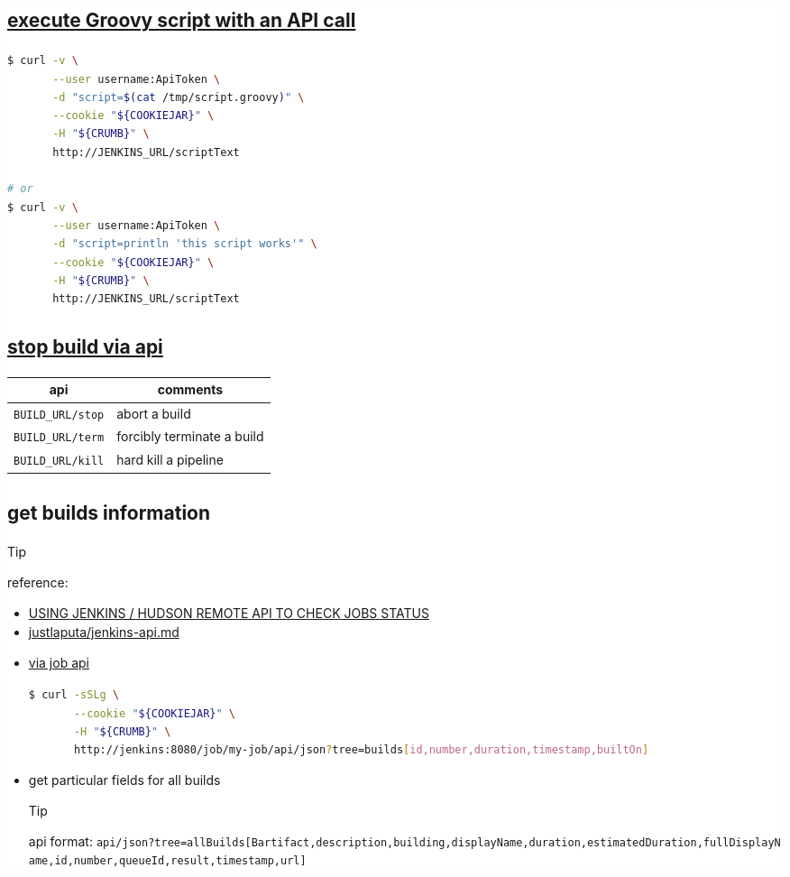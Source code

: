 ## [execute Groovy script with an API call](https://support.cloudbees.com/hc/en-us/articles/217509228-Execute-Groovy-script-in-Jenkins-with-an-API-call)
```bash
$ curl -v \
       --user username:ApiToken \
       -d "script=$(cat /tmp/script.groovy)" \
       --cookie "${COOKIEJAR}" \
       -H "${CRUMB}" \
       http://JENKINS_URL/scriptText

# or
$ curl -v \
       --user username:ApiToken \
       -d "script=println 'this script works'" \
       --cookie "${COOKIEJAR}" \
       -H "${CRUMB}" \
       http://JENKINS_URL/scriptText
```

## [stop build via api](https://www.jenkins.io/doc/book/using/aborting-a-build/)

|        api       | comments                   |
|:----------------:|----------------------------|
| `BUILD_URL/stop` | abort a build              |
| `BUILD_URL/term` | forcibly terminate a build |
| `BUILD_URL/kill` | hard kill a pipeline       |

## get builds information

> [!TIP]
> reference:
> - [USING JENKINS / HUDSON REMOTE API TO CHECK JOBS STATUS](http://blog.dahanne.net/2014/04/02/using-jenkins-hudson-remote-api-to-check-jobs-status/)
> - [justlaputa/jenkins-api.md](https://gist.github.com/justlaputa/5634984)

- [via job api](https://stackoverflow.com/a/25650246/2940319)
  ```bash
  $ curl -sSLg \
         --cookie "${COOKIEJAR}" \
         -H "${CRUMB}" \
         http://jenkins:8080/job/my-job/api/json?tree=builds[id,number,duration,timestamp,builtOn]
  ```

- get particular fields for all builds

  > [!TIP]
  > api format: `api/json?tree=allBuilds[Bartifact,description,building,displayName,duration,estimatedDuration,fullDisplayName,id,number,queueId,result,timestamp,url]`
